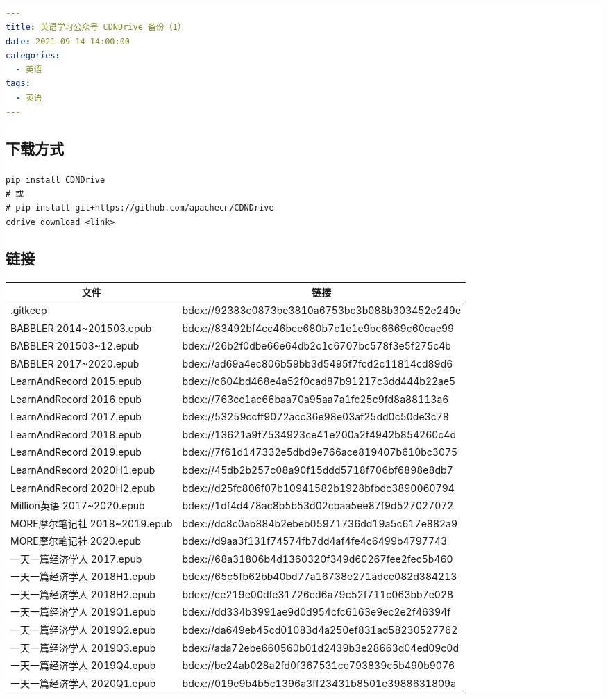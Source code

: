 ```yaml
---
title: 英语学习公众号 CDNDrive 备份（1）
date: 2021-09-14 14:00:00
categories:
  - 英语
tags:
  - 英语
---
```


## 下载方式

```
pip install CDNDrive
# 或
# pip install git+https://github.com/apachecn/CDNDrive
cdrive download <link>
```



## 链接



| 文件 | 链接 |
| --- | --- |
| .gitkeep | bdex://92383c0873be3810a6753bc3b088b303452e249e |
| BABBLER 2014~201503.epub | bdex://83492bf4cc46bee680b7c1e1e9bc6669c60cae99 |
| BABBLER 201503~12.epub | bdex://26b2f0dbe66e64db2c1c6707bc578f3e5f275c4b |
| BABBLER 2017~2020.epub | bdex://ad69a4ec806b59bb3d5495f7fcd2c11814cd89d6 |
| LearnAndRecord 2015.epub | bdex://c604bd468e4a52f0cad87b91217c3dd444b22ae5 |
| LearnAndRecord 2016.epub | bdex://763cc1ac66baa70a95aa7a1fc25c9fd8a88113a6 |
| LearnAndRecord 2017.epub | bdex://53259ccff9072acc36e98e03af25dd0c50de3c78 |
| LearnAndRecord 2018.epub | bdex://13621a9f7534923ce41e200a2f4942b854260c4d |
| LearnAndRecord 2019.epub | bdex://7f61d147332e5dbd9e766ace819407b610bc3075 |
| LearnAndRecord 2020H1.epub | bdex://45db2b257c08a90f15ddd5718f706bf6898e8db7 |
| LearnAndRecord 2020H2.epub | bdex://d25fc806f07b10941582b1928bfbdc3890060794 |
| Million英语 2017~2020.epub | bdex://1df4d478ac8b5b53d02cbaa5ee87f9d527027072 |
| MORE摩尔笔记社 2018~2019.epub | bdex://dc8c0ab884b2ebeb05971736dd19a5c617e882a9 |
| MORE摩尔笔记社 2020.epub | bdex://d9aa3f131f74574fb7dd4af4fe4c6499b4797743 |
| 一天一篇经济学人 2017.epub | bdex://68a31806b4d1360320f349d60267fee2fec5b460 |
| 一天一篇经济学人 2018H1.epub | bdex://65c5fb62bb40bd77a16738e271adce082d384213 |
| 一天一篇经济学人 2018H2.epub | bdex://ee219e00dfe31726ed6a79c52f711c063bb7e028 |
| 一天一篇经济学人 2019Q1.epub | bdex://dd334b3991ae9d0d954cfc6163e9ec2e2f46394f |
| 一天一篇经济学人 2019Q2.epub | bdex://da649eb45cd01083d4a250ef831ad58230527762 |
| 一天一篇经济学人 2019Q3.epub | bdex://ada72ebe660560b01d2439b3e28663d04ed09c0d |
| 一天一篇经济学人 2019Q4.epub | bdex://be24ab028a2fd0f367531ce793839c5b490b9076 |
| 一天一篇经济学人 2020Q1.epub | bdex://019e9b4b5c1396a3ff23431b8501e3988631809a |
